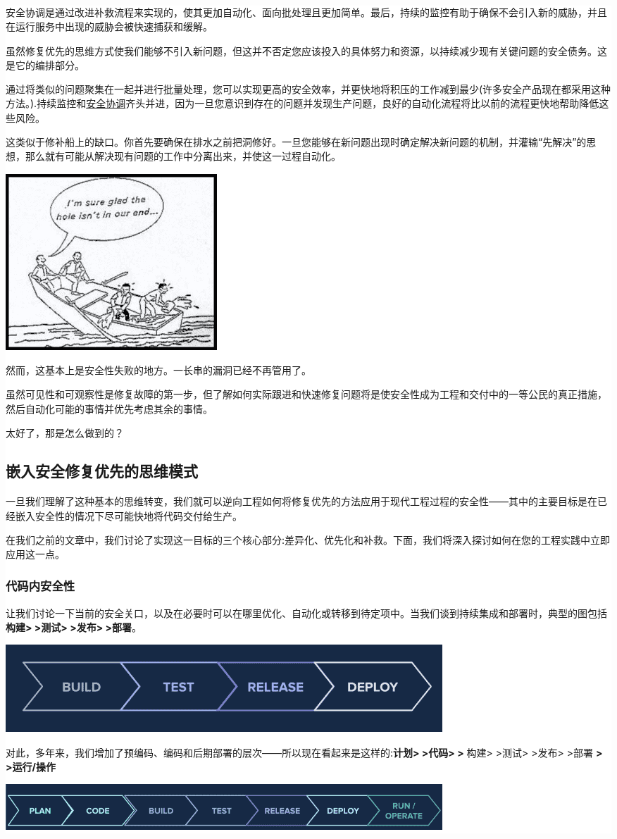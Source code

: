 安全协调是通过改进补救流程来实现的，使其更加自动化、面向批处理且更加简单。最后，持续的监控有助于确保不会引入新的威胁，并且在运行服务中出现的威胁会被快速捕获和缓解。

虽然修复优先的思维方式使我们能够不引入新问题，但这并不否定您应该投入的具体努力和资源，以持续减少现有关键问题的安全债务。这是它的编排部分。

通过将类似的问题聚集在一起并进行批量处理，您可以实现更高的安全效率，并更快地将积压的工作减到最少(许多安全产品现在都采用这种方法。).持续监控和[安全协调](https://jit.io)齐头并进，因为一旦您意识到存在的问题并发现生产问题，良好的自动化流程将比以前的流程更快地帮助降低这些风险。

这类似于修补船上的缺口。你首先要确保在排水之前把洞修好。一旦您能够在新问题出现时确定解决新问题的机制，并灌输“先解决”的思想，那么就有可能从解决现有问题的工作中分离出来，并使这一过程自动化。

![](img/a60d67b9ec78a6b38215b7c86e862f0e.png)

然而，这基本上是安全性失败的地方。一长串的漏洞已经不再管用了。

虽然可见性和可观察性是修复故障的第一步，但了解如何实际跟进和快速修复问题将是使安全性成为工程和交付中的一等公民的真正措施，然后自动化可能的事情并优先考虑其余的事情。

太好了，那是怎么做到的？

## 嵌入安全修复优先的思维模式

一旦我们理解了这种基本的思维转变，我们就可以逆向工程如何将修复优先的方法应用于现代工程过程的安全性——其中的主要目标是在已经嵌入安全性的情况下尽可能快地将代码交付给生产。

在我们之前的文章中，我们讨论了实现这一目标的三个核心部分:差异化、优先化和补救。下面，我们将深入探讨如何在您的工程实践中立即应用这一点。

### 代码内安全性

让我们讨论一下当前的安全关口，以及在必要时可以在哪里优化、自动化或转移到待定项中。当我们谈到持续集成和部署时，典型的图包括**构建> >测试> >发布> >部署**。

![](img/4c0d5b2e834aea6189018fdc77711f28.png)

对此，多年来，我们增加了预编码、编码和后期部署的层次——所以现在看起来是这样的:**计划> >代码> >** 构建> >测试> >发布> >部署 **> >运行/操作**

![](img/41ee09492f141f1b32922dfc68db6a53.png)
